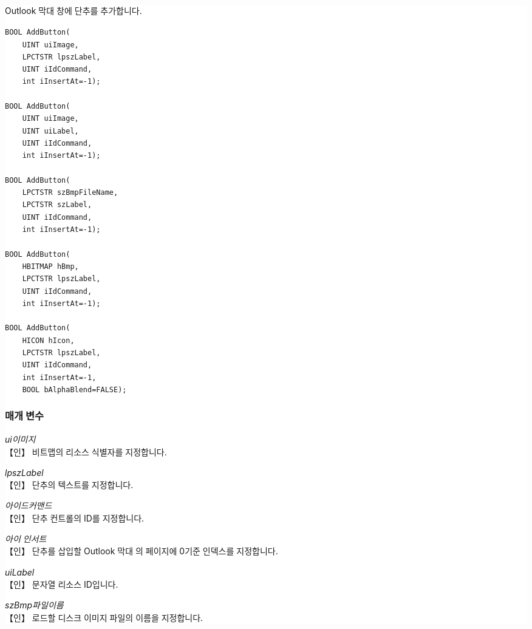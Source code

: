 Outlook 막대 창에 단추를 추가합니다.

```
BOOL AddButton(
    UINT uiImage,
    LPCTSTR lpszLabel,
    UINT iIdCommand,
    int iInsertAt=-1);

BOOL AddButton(
    UINT uiImage,
    UINT uiLabel,
    UINT iIdCommand,
    int iInsertAt=-1);

BOOL AddButton(
    LPCTSTR szBmpFileName,
    LPCTSTR szLabel,
    UINT iIdCommand,
    int iInsertAt=-1);

BOOL AddButton(
    HBITMAP hBmp,
    LPCTSTR lpszLabel,
    UINT iIdCommand,
    int iInsertAt=-1);

BOOL AddButton(
    HICON hIcon,
    LPCTSTR lpszLabel,
    UINT iIdCommand,
    int iInsertAt=-1,
    BOOL bAlphaBlend=FALSE);
```

### <a name="parameters"></a>매개 변수

*ui이미지*<br/>
【인】 비트맵의 리소스 식별자를 지정합니다.

*lpszLabel*<br/>
【인】 단추의 텍스트를 지정합니다.

*아이드커맨드*<br/>
【인】 단추 컨트롤의 ID를 지정합니다.

*아이 인서트*<br/>
【인】 단추를 삽입할 Outlook 막대 의 페이지에 0기준 인덱스를 지정합니다.

*uiLabel*<br/>
【인】 문자열 리소스 ID입니다.

*szBmp파일이름*<br/>
【인】 로드할 디스크 이미지 파일의 이름을 지정합니다.
